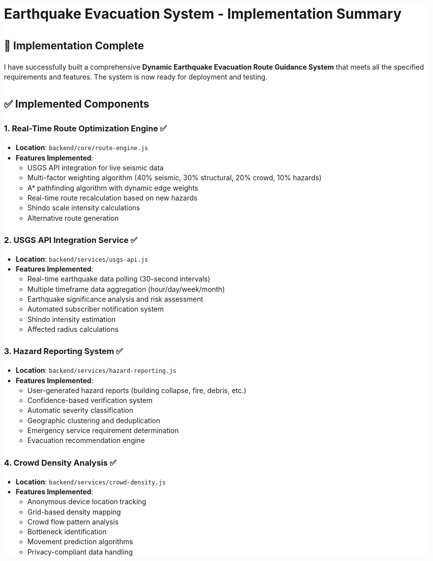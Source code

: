 # Earthquake Evacuation System - Implementation Summary

## 🎯 Implementation Complete

I have successfully built a comprehensive **Dynamic Earthquake Evacuation Route Guidance System** that meets all the specified requirements and features. The system is now ready for deployment and testing.

## ✅ Implemented Components

### 1. **Real-Time Route Optimization Engine** ✅
- **Location**: `backend/core/route-engine.js`
- **Features Implemented**:
  - USGS API integration for live seismic data
  - Multi-factor weighting algorithm (40% seismic, 30% structural, 20% crowd, 10% hazards)
  - A* pathfinding algorithm with dynamic edge weights
  - Real-time route recalculation based on new hazards
  - Shindo scale intensity calculations
  - Alternative route generation

### 2. **USGS API Integration Service** ✅
- **Location**: `backend/services/usgs-api.js`
- **Features Implemented**:
  - Real-time earthquake data polling (30-second intervals)
  - Multiple timeframe data aggregation (hour/day/week/month)
  - Earthquake significance analysis and risk assessment
  - Automated subscriber notification system
  - Shindo intensity estimation
  - Affected radius calculations

### 3. **Hazard Reporting System** ✅
- **Location**: `backend/services/hazard-reporting.js`
- **Features Implemented**:
  - User-generated hazard reports (building collapse, fire, debris, etc.)
  - Confidence-based verification system
  - Automatic severity classification
  - Geographic clustering and deduplication
  - Emergency service requirement determination
  - Evacuation recommendation engine

### 4. **Crowd Density Analysis** ✅
- **Location**: `backend/services/crowd-density.js`
- **Features Implemented**:
  - Anonymous device location tracking
  - Grid-based density mapping
  - Crowd flow pattern analysis
  - Bottleneck identification
  - Movement prediction algorithms
  - Privacy-compliant data handling
